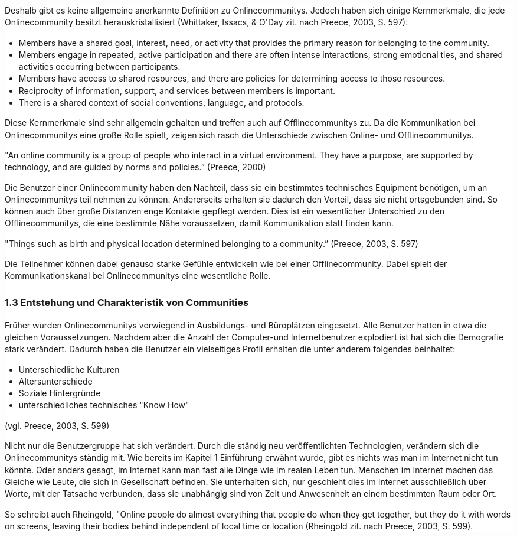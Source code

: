 Deshalb gibt es keine allgemeine anerkannte Definition zu Onlinecommunitys. Jedoch haben sich einige Kernmerkmale, die jede Onlinecommunity besitzt herauskristallisiert (Whittaker, Issacs, & O'Day zit. nach Preece, 2003, S. 597):
- Members have a shared goal, interest, need, or activity that provides the primary reason for belonging to the community.
- Members engage in repeated, active participation and there are often intense interactions, strong emotional ties, and shared activities occurring between participants.
- Members have access to shared resources, and there are policies for determining access to those resources.
- Reciprocity of information, support, and services between members is important.
- There is a shared context of social conventions, language, and protocols.

Diese Kernmerkmale sind sehr allgemein gehalten und treffen auch auf Offlinecommunitys zu. Da die Kommunikation bei Onlinecommunitys eine große Rolle spielt, zeigen sich rasch die Unterschiede zwischen Online- und Offlinecommunitys.

"An online community is a group of people who interact in a virtual environment. They have a purpose, are supported by technology, and are guided by norms and policies.” (Preece, 2000)

Die Benutzer einer Onlinecommunity haben den Nachteil, dass sie ein bestimmtes technisches Equipment benötigen, um an Onlinecommunitys teil nehmen zu können. Andererseits erhalten sie dadurch den Vorteil, dass sie nicht ortsgebunden sind. So können auch über große Distanzen enge Kontakte gepflegt werden. Dies ist ein wesentlicher Unterschied zu den Offlinecommunitys, die eine bestimmte Nähe voraussetzen, damit Kommunikation statt finden kann.

"Things such as birth and physical location determined belonging to a community.” (Preece, 2003, S. 597)

Die Teilnehmer können dabei genauso starke Gefühle entwickeln wie bei einer Offlinecommunity. Dabei spielt der Kommunikationskanal bei Onlinecommunitys eine wesentliche Rolle.

### 1.3 Entstehung und Charakteristik von Communities

Früher wurden Onlinecommunitys vorwiegend in Ausbildungs- und Büroplätzen eingesetzt. Alle Benutzer hatten in etwa die gleichen Voraussetzungen. Nachdem aber die Anzahl der Computer-und Internetbenutzer explodiert ist hat sich die Demografie stark verändert. Dadurch haben die Benutzer ein vielseitiges Profil erhalten die unter anderem folgendes beinhaltet:
- Unterschiedliche Kulturen
- Altersunterschiede
- Soziale Hintergründe
- unterschiedliches technisches "Know How"

(vgl. Preece, 2003, S. 599)

Nicht nur die Benutzergruppe hat sich verändert. Durch die ständig neu veröffentlichten Technologien, verändern sich die Onlinecommunitys ständig mit.
Wie bereits im Kapitel 1 Einführung erwähnt wurde, gibt es nichts was man im Internet nicht tun könnte. Oder anders gesagt, im Internet kann man fast alle Dinge wie im realen Leben tun. Menschen im Internet machen das Gleiche wie Leute, die sich in Gesellschaft befinden. Sie unterhalten sich, nur geschieht dies im Internet ausschließlich über Worte, mit der Tatsache verbunden, dass sie unabhängig sind von Zeit und Anwesenheit an einem bestimmten Raum oder Ort.

So schreibt auch Rheingold, "Online people do almost everything that people do when they get together, but they do it with words on screens, leaving their bodies behind independent of local time or location (Rheingold zit. nach Preece, 2003, S. 599).
